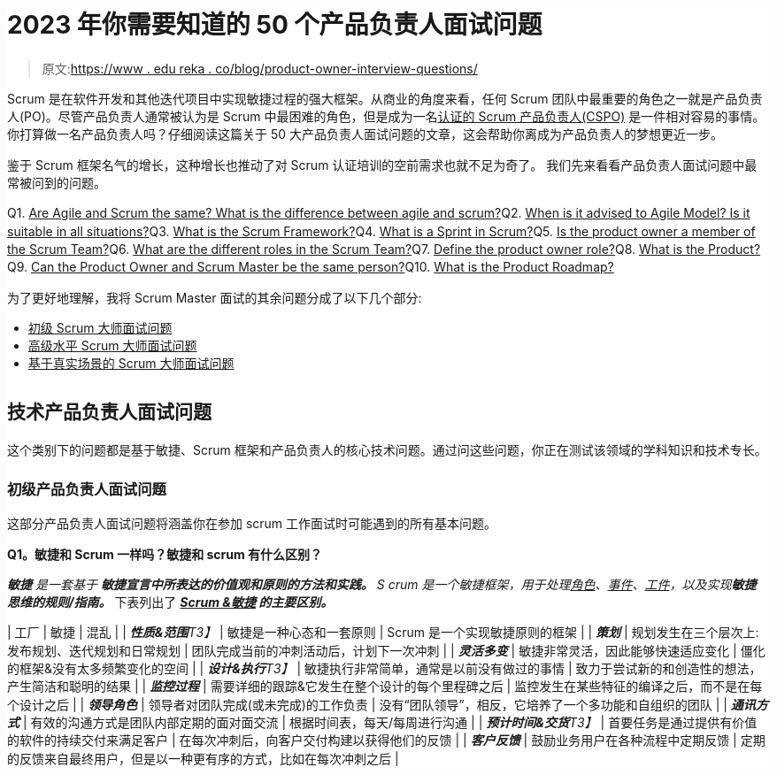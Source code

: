 # 2023 年你需要知道的 50 个产品负责人面试问题

> 原文:[https://www . edu reka . co/blog/product-owner-interview-questions/](https://www.edureka.co/blog/product-owner-interview-questions/)

Scrum 是在软件开发和其他迭代项目中实现敏捷过程的强大框架。从商业的角度来看，任何 Scrum 团队中最重要的角色之一就是产品负责人(PO)。尽管产品负责人通常被认为是 Scrum 中最困难的角色，但是成为一名[认证的 Scrum 产品负责人(CSPO)](https://www.edureka.co/cspo-certification-training) 是一件相对容易的事情。你打算做一名产品负责人吗？仔细阅读这篇关于 50 大产品负责人面试问题的文章，这会帮助你离成为产品负责人的梦想更近一步。

鉴于 Scrum 框架名气的增长，这种增长也推动了对 Scrum 认证培训[](https://www.edureka.co/certified-scum-master-certification-training)的空前需求也就不足为奇了。 我们先来看看产品负责人面试问题中最常被问到的问题。

Q1\. [Are Agile and Scrum the same? What is the difference between agile and scrum?](#q1)Q2\. [When is it advised to Agile Model? Is it suitable in all situations?](#q2)Q3\. [What is the Scrum Framework?](#q3)Q4\. [What is a Sprint in Scrum?](#q4)Q5\. [Is the product owner a member of the Scrum Team?](#q5)Q6\. [What are the different roles in the Scrum Team?](#q6)Q7\. [Define the product owner role?](#q6)Q8\. [What is the Product?](#q8)Q9\. [Can the Product Owner and Scrum Master be the same person?](#q9)Q10\. [What is the Product Roadmap?](#q10)

为了更好地理解，我将 Scrum Master 面试的其余问题分成了以下几个部分:

*   [初级 Scrum 大师面试问题](#beginner)
*   [高级水平 Scrum 大师面试问题](#advanced)
*   [基于真实场景的 Scrum 大师面试问题](#scenario-based)

## **技术产品负责人面试问题**

这个类别下的问题都是基于敏捷、Scrum 框架和产品负责人的核心技术问题。通过问这些问题，你正在测试该领域的学科知识和技术专长。

### **初级产品负责人面试问题**

这部分产品负责人面试问题将涵盖你在参加 scrum 工作面试时可能遇到的所有基本问题。

**Q1。敏捷和 Scrum 一样吗？敏捷和 scrum 有什么区别？**

***敏捷** 是一套基于  **敏捷宣言中所表达的价值观和原则的方法和实践。** S* *crum 是一个敏捷框架，用于处理[角色](https://www.edureka.co/blog/what-is-scrum/#ScrumTeam)、[事件](https://www.edureka.co/blog/what-is-scrum/#ScrumEvents)、[工件](https://www.edureka.co/blog/what-is-scrum/#ScrumArtifacts)，以及实现**敏捷思维的规则/指南。*** 下表列出了 ***[Scrum &敏捷](https://www.edureka.co/blog/scrum-vs-agile/) 的主要区别。***

| 工厂 | 敏捷 | 混乱 |
| ***性质&范围**T3】* | 敏捷是一种心态和一套原则 | Scrum 是一个实现敏捷原则的框架 |
| ***策划*** | 规划发生在三个层次上:发布规划、迭代规划和日常规划 | 团队完成当前的冲刺活动后，计划下一次冲刺 |
| ***灵活多变*** | 敏捷非常灵活，因此能够快速适应变化 | 僵化的框架&没有太多频繁变化的空间 |
| ***设计&执行**T3】* | 敏捷执行非常简单，通常是以前没有做过的事情 | 致力于尝试新的和创造性的想法，产生简洁和聪明的结果 |
| ***监控过程*** | 需要详细的跟踪&它发生在整个设计的每个里程碑之后 | 监控发生在某些特征的编译之后，而不是在每个设计之后 |
| ***领导角色*** | 领导者对团队完成(或未完成)的工作负责 | 没有“团队领导”，相反，它培养了一个多功能和自组织的团队 |
| ***通讯方式*** | 有效的沟通方式是团队内部定期的面对面交流 | 根据时间表，每天/每周进行沟通 |
| ***预计时间&交货**T3】* | 首要任务是通过提供有价值的软件的持续交付来满足客户 | 在每次冲刺后，向客户交付构建以获得他们的反馈 |
| ***客户反馈*** | 鼓励业务用户在各种流程中定期反馈 | 定期的反馈来自最终用户，但是以一种更有序的方式，比如在每次冲刺之后 |
